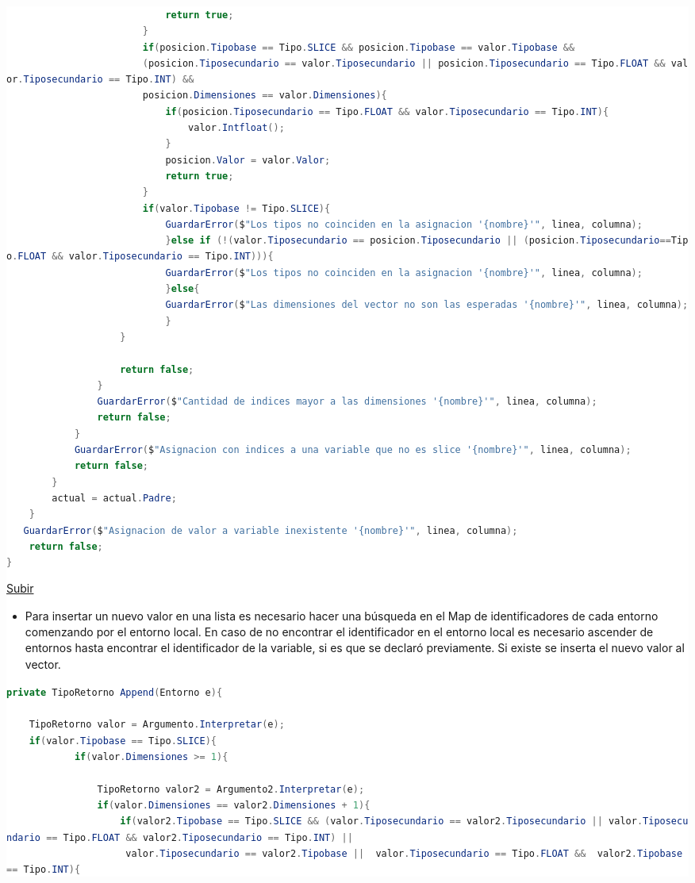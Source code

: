 ```C#
                            return true;
                        }
                        if(posicion.Tipobase == Tipo.SLICE && posicion.Tipobase == valor.Tipobase && 
                        (posicion.Tiposecundario == valor.Tiposecundario || posicion.Tiposecundario == Tipo.FLOAT && valor.Tiposecundario == Tipo.INT) &&
                        posicion.Dimensiones == valor.Dimensiones){
                            if(posicion.Tiposecundario == Tipo.FLOAT && valor.Tiposecundario == Tipo.INT){
                                valor.Intfloat();
                            }
                            posicion.Valor = valor.Valor;
                            return true;
                        }
                        if(valor.Tipobase != Tipo.SLICE){
                            GuardarError($"Los tipos no coinciden en la asignacion '{nombre}'", linea, columna);
                            }else if (!(valor.Tiposecundario == posicion.Tiposecundario || (posicion.Tiposecundario==Tipo.FLOAT && valor.Tiposecundario == Tipo.INT))){
                            GuardarError($"Los tipos no coinciden en la asignacion '{nombre}'", linea, columna);
                            }else{
                            GuardarError($"Las dimensiones del vector no son las esperadas '{nombre}'", linea, columna);
                            }
                    }

                    return false;
                }
                GuardarError($"Cantidad de indices mayor a las dimensiones '{nombre}'", linea, columna);
                return false;
            }    
            GuardarError($"Asignacion con indices a una variable que no es slice '{nombre}'", linea, columna);
            return false;
        }
        actual = actual.Padre;
    }
   GuardarError($"Asignacion de valor a variable inexistente '{nombre}'", linea, columna);
    return false;
}
```

[Subir](#manual-técnico)

* Para insertar un nuevo valor en una lista es necesario hacer una búsqueda en el Map de identificadores de cada entorno comenzando por el entorno local. En caso de no encontrar el identificador en el entorno local es necesario ascender de entornos hasta encontrar el identificador de la variable, si es que se declaró previamente. Si existe se inserta el nuevo valor al vector.

```C#
private TipoRetorno Append(Entorno e){

    TipoRetorno valor = Argumento.Interpretar(e);
    if(valor.Tipobase == Tipo.SLICE){
            if(valor.Dimensiones >= 1){

                TipoRetorno valor2 = Argumento2.Interpretar(e);
                if(valor.Dimensiones == valor2.Dimensiones + 1){
                    if(valor2.Tipobase == Tipo.SLICE && (valor.Tiposecundario == valor2.Tiposecundario || valor.Tiposecundario == Tipo.FLOAT && valor2.Tiposecundario == Tipo.INT) ||
                     valor.Tiposecundario == valor2.Tipobase ||  valor.Tiposecundario == Tipo.FLOAT &&  valor2.Tipobase == Tipo.INT){
```